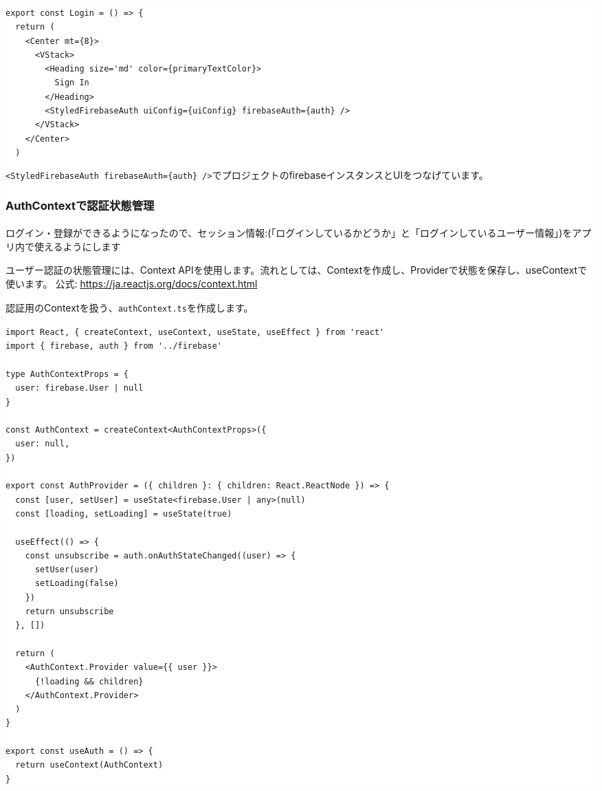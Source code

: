 ```tsx :src/Login.tsx
export const Login = () => {
  return (
    <Center mt={8}>
      <VStack>
        <Heading size='md' color={primaryTextColor}>
          Sign In
        </Heading>
        <StyledFirebaseAuth uiConfig={uiConfig} firebaseAuth={auth} />
      </VStack>
    </Center>
  )
```

`<StyledFirebaseAuth firebaseAuth={auth} />`でプロジェクトのfirebaseインスタンスとUIをつなげています。

### AuthContextで認証状態管理
ログイン・登録ができるようになったので、セッション情報:(「ログインしているかどうか」と「ログインしているユーザー情報」)をアプリ内で使えるようにします

ユーザー認証の状態管理には、Context APIを使用します。流れとしては、Contextを作成し、Providerで状態を保存し、useContextで使います。
公式: https://ja.reactjs.org/docs/context.html

認証用のContextを扱う、`authContext.ts`を作成します。

```tsx :src/contexts/authContext.tsx
import React, { createContext, useContext, useState, useEffect } from 'react'
import { firebase, auth } from '../firebase'

type AuthContextProps = {
  user: firebase.User | null
}

const AuthContext = createContext<AuthContextProps>({
  user: null,
})

export const AuthProvider = ({ children }: { children: React.ReactNode }) => {
  const [user, setUser] = useState<firebase.User | any>(null)
  const [loading, setLoading] = useState(true)

  useEffect(() => {
    const unsubscribe = auth.onAuthStateChanged((user) => {
      setUser(user)
      setLoading(false)
    })
    return unsubscribe
  }, [])

  return (
    <AuthContext.Provider value={{ user }}>
      {!loading && children}
    </AuthContext.Provider>
  )
}

export const useAuth = () => {
  return useContext(AuthContext)
}

```
